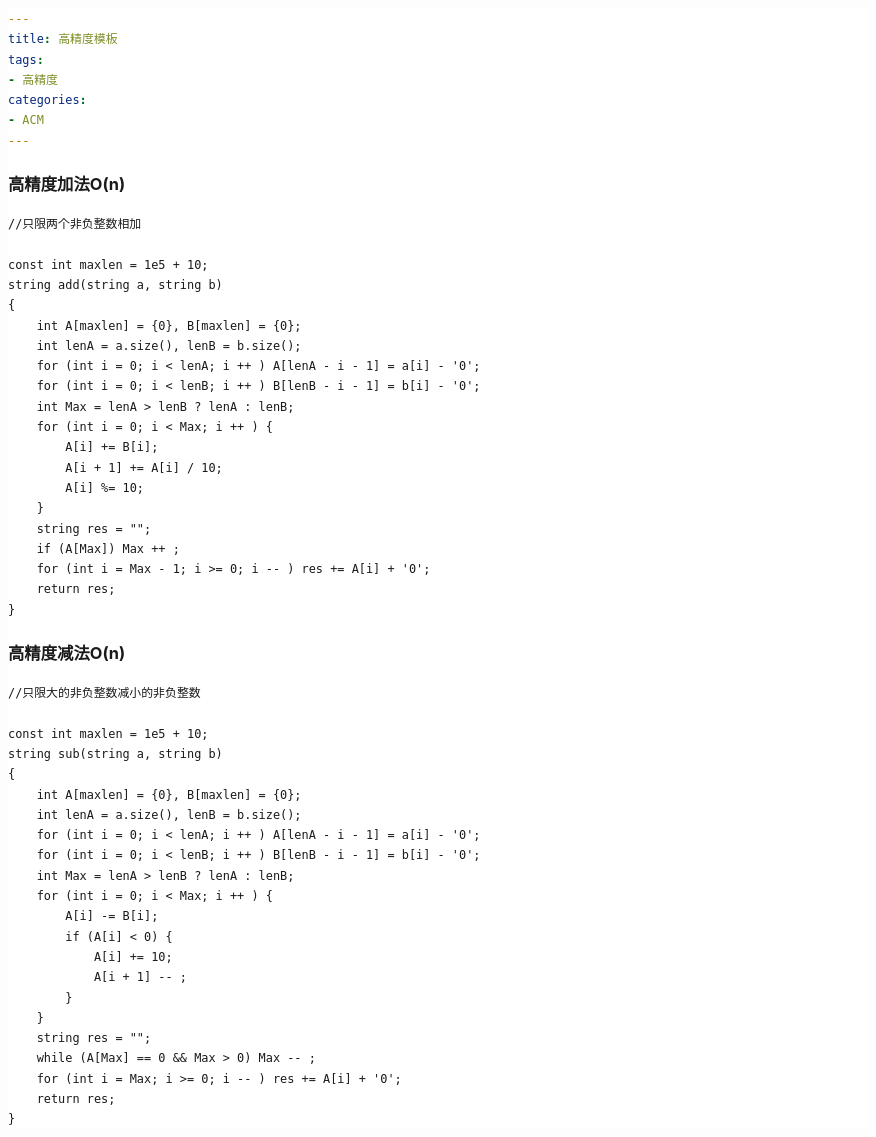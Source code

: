 ```yaml
---
title: 高精度模板
tags:
- 高精度
categories:
- ACM
---
```


### 高精度加法O(n)

```
//只限两个非负整数相加

const int maxlen = 1e5 + 10;
string add(string a, string b) 
{   
    int A[maxlen] = {0}, B[maxlen] = {0};
    int lenA = a.size(), lenB = b.size();
    for (int i = 0; i < lenA; i ++ ) A[lenA - i - 1] = a[i] - '0';
    for (int i = 0; i < lenB; i ++ ) B[lenB - i - 1] = b[i] - '0';
    int Max = lenA > lenB ? lenA : lenB;
    for (int i = 0; i < Max; i ++ ) {
        A[i] += B[i];
        A[i + 1] += A[i] / 10;
        A[i] %= 10;
    }
    string res = "";
    if (A[Max]) Max ++ ;
    for (int i = Max - 1; i >= 0; i -- ) res += A[i] + '0';
    return res;
}
```


### 高精度减法O(n)

```
//只限大的非负整数减小的非负整数

const int maxlen = 1e5 + 10;
string sub(string a, string b) 
{   
    int A[maxlen] = {0}, B[maxlen] = {0};
    int lenA = a.size(), lenB = b.size();
    for (int i = 0; i < lenA; i ++ ) A[lenA - i - 1] = a[i] - '0';
    for (int i = 0; i < lenB; i ++ ) B[lenB - i - 1] = b[i] - '0';
    int Max = lenA > lenB ? lenA : lenB;
    for (int i = 0; i < Max; i ++ ) {
        A[i] -= B[i];
        if (A[i] < 0) {
            A[i] += 10;
            A[i + 1] -- ;
        }
    }
    string res = "";
    while (A[Max] == 0 && Max > 0) Max -- ;
    for (int i = Max; i >= 0; i -- ) res += A[i] + '0';
    return res;
}
```
